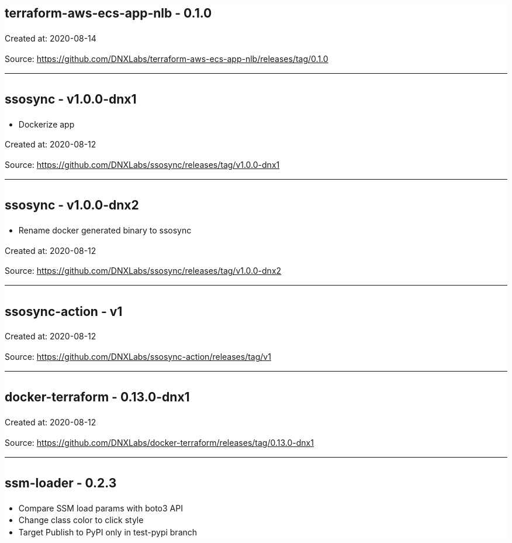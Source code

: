 
## terraform-aws-ecs-app-nlb - 0.1.0


Created at: 2020-08-14


Source: https://github.com/DNXLabs/terraform-aws-ecs-app-nlb/releases/tag/0.1.0

---


## ssosync - v1.0.0-dnx1
- Dockerize app

Created at: 2020-08-12


Source: https://github.com/DNXLabs/ssosync/releases/tag/v1.0.0-dnx1

---


## ssosync - v1.0.0-dnx2
- Rename docker generated binary to ssosync

Created at: 2020-08-12


Source: https://github.com/DNXLabs/ssosync/releases/tag/v1.0.0-dnx2

---


## ssosync-action - v1


Created at: 2020-08-12


Source: https://github.com/DNXLabs/ssosync-action/releases/tag/v1

---


## docker-terraform - 0.13.0-dnx1


Created at: 2020-08-12


Source: https://github.com/DNXLabs/docker-terraform/releases/tag/0.13.0-dnx1

---


## ssm-loader - 0.2.3
- Compare SSM load params with boto3 API
- Change class color to click style
- Target Publish to PyPI only in test-pypi branch
